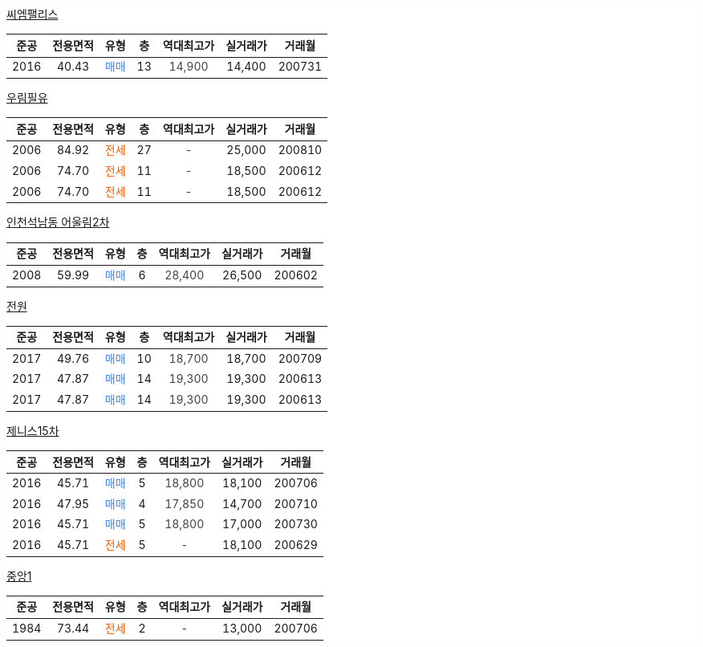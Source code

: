 [씨엠팰리스](https://search.naver.com/search.naver?query=%EC%9D%B8%EC%B2%9C%EA%B4%91%EC%97%AD%EC%8B%9C+%EC%84%9C%EA%B5%AC+%EC%84%9D%EB%82%A8%EB%8F%99+%EC%94%A8%EC%97%A0%ED%8C%B0%EB%A6%AC%EC%8A%A4)

|준공|전용면적|유형|층|역대최고가|실거래가|거래월|
|:---:|:---:|:---:|:---:|:---:|:---:|:---:|
|2016|40.43|<span style="color:#4285f3">매매</span>|13|<span style="color:#444444">14,900</span>|14,400|200731|

[우림필유](https://search.naver.com/search.naver?query=%EC%9D%B8%EC%B2%9C%EA%B4%91%EC%97%AD%EC%8B%9C+%EC%84%9C%EA%B5%AC+%EC%84%9D%EB%82%A8%EB%8F%99+%EC%9A%B0%EB%A6%BC%ED%95%84%EC%9C%A0)

|준공|전용면적|유형|층|역대최고가|실거래가|거래월|
|:---:|:---:|:---:|:---:|:---:|:---:|:---:|
|2006|84.92|<span style="color:#ff5a00">전세</span>|27|<span style="color:#444444">-</span>|25,000|200810|
|2006|74.70|<span style="color:#ff5a00">전세</span>|11|<span style="color:#444444">-</span>|18,500|200612|
|2006|74.70|<span style="color:#ff5a00">전세</span>|11|<span style="color:#444444">-</span>|18,500|200612|

[인천석남동 어울림2차](https://search.naver.com/search.naver?query=%EC%9D%B8%EC%B2%9C%EA%B4%91%EC%97%AD%EC%8B%9C+%EC%84%9C%EA%B5%AC+%EC%84%9D%EB%82%A8%EB%8F%99+%EC%9D%B8%EC%B2%9C%EC%84%9D%EB%82%A8%EB%8F%99+%EC%96%B4%EC%9A%B8%EB%A6%BC2%EC%B0%A8)

|준공|전용면적|유형|층|역대최고가|실거래가|거래월|
|:---:|:---:|:---:|:---:|:---:|:---:|:---:|
|2008|59.99|<span style="color:#4285f3">매매</span>|6|<span style="color:#444444">28,400</span>|26,500|200602|

[전원](https://search.naver.com/search.naver?query=%EC%9D%B8%EC%B2%9C%EA%B4%91%EC%97%AD%EC%8B%9C+%EC%84%9C%EA%B5%AC+%EC%84%9D%EB%82%A8%EB%8F%99+%EC%A0%84%EC%9B%90)

|준공|전용면적|유형|층|역대최고가|실거래가|거래월|
|:---:|:---:|:---:|:---:|:---:|:---:|:---:|
|2017|49.76|<span style="color:#4285f3">매매</span>|10|<span style="color:#444444">18,700</span>|18,700|200709|
|2017|47.87|<span style="color:#4285f3">매매</span>|14|<span style="color:#444444">19,300</span>|19,300|200613|
|2017|47.87|<span style="color:#4285f3">매매</span>|14|<span style="color:#444444">19,300</span>|19,300|200613|

[제니스15차](https://search.naver.com/search.naver?query=%EC%9D%B8%EC%B2%9C%EA%B4%91%EC%97%AD%EC%8B%9C+%EC%84%9C%EA%B5%AC+%EC%84%9D%EB%82%A8%EB%8F%99+%EC%A0%9C%EB%8B%88%EC%8A%A415%EC%B0%A8)

|준공|전용면적|유형|층|역대최고가|실거래가|거래월|
|:---:|:---:|:---:|:---:|:---:|:---:|:---:|
|2016|45.71|<span style="color:#4285f3">매매</span>|5|<span style="color:#444444">18,800</span>|18,100|200706|
|2016|47.95|<span style="color:#4285f3">매매</span>|4|<span style="color:#444444">17,850</span>|14,700|200710|
|2016|45.71|<span style="color:#4285f3">매매</span>|5|<span style="color:#444444">18,800</span>|17,000|200730|
|2016|45.71|<span style="color:#ff5a00">전세</span>|5|<span style="color:#444444">-</span>|18,100|200629|

[중앙1](https://search.naver.com/search.naver?query=%EC%9D%B8%EC%B2%9C%EA%B4%91%EC%97%AD%EC%8B%9C+%EC%84%9C%EA%B5%AC+%EC%84%9D%EB%82%A8%EB%8F%99+%EC%A4%91%EC%95%991)

|준공|전용면적|유형|층|역대최고가|실거래가|거래월|
|:---:|:---:|:---:|:---:|:---:|:---:|:---:|
|1984|73.44|<span style="color:#ff5a00">전세</span>|2|<span style="color:#444444">-</span>|13,000|200706|
